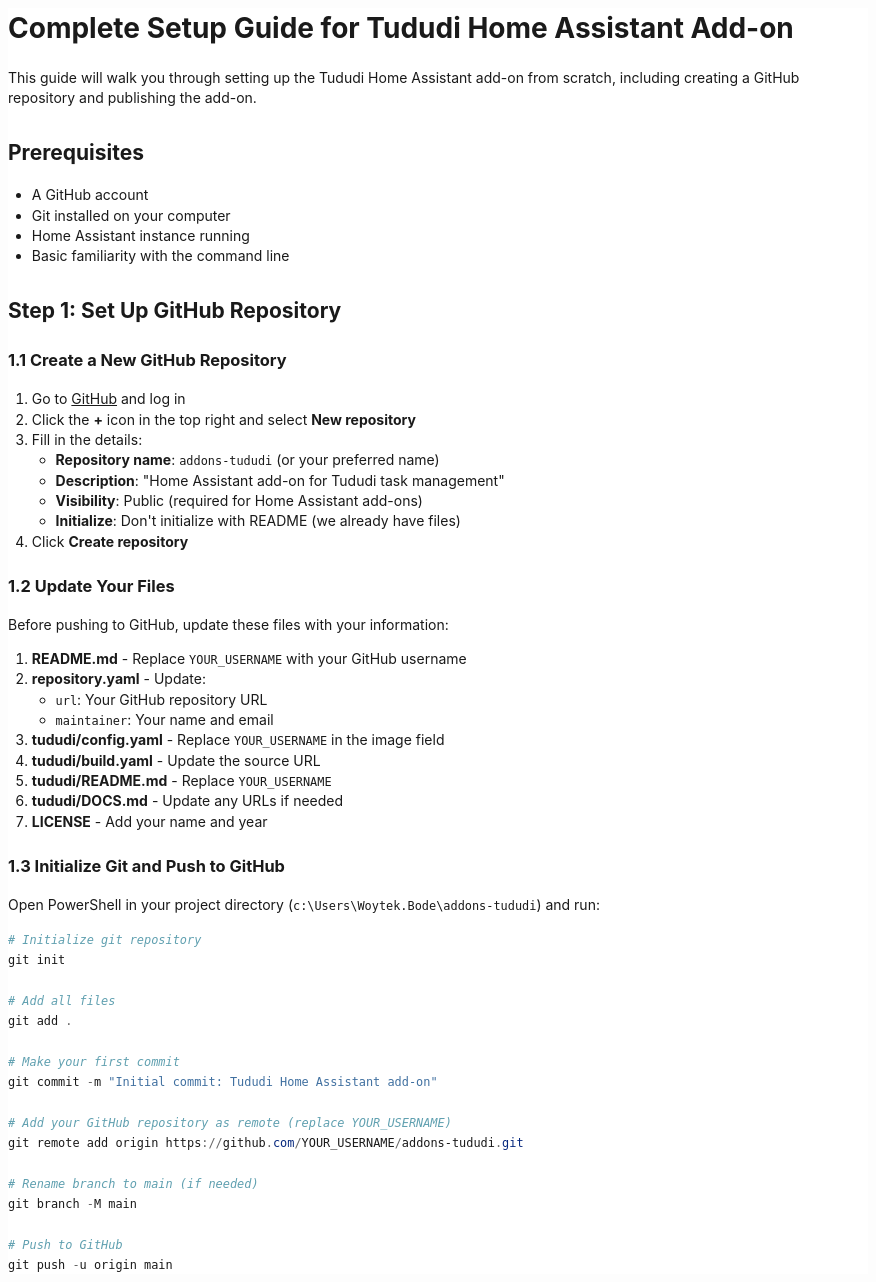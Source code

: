 # Complete Setup Guide for Tududi Home Assistant Add-on

This guide will walk you through setting up the Tududi Home Assistant add-on from scratch, including creating a GitHub repository and publishing the add-on.

## Prerequisites

- A GitHub account
- Git installed on your computer
- Home Assistant instance running
- Basic familiarity with the command line

## Step 1: Set Up GitHub Repository

### 1.1 Create a New GitHub Repository

1. Go to [GitHub](https://github.com) and log in
2. Click the **+** icon in the top right and select **New repository**
3. Fill in the details:
   - **Repository name**: `addons-tududi` (or your preferred name)
   - **Description**: "Home Assistant add-on for Tududi task management"
   - **Visibility**: Public (required for Home Assistant add-ons)
   - **Initialize**: Don't initialize with README (we already have files)
4. Click **Create repository**

### 1.2 Update Your Files

Before pushing to GitHub, update these files with your information:

1. **README.md** - Replace `YOUR_USERNAME` with your GitHub username
2. **repository.yaml** - Update:
   - `url`: Your GitHub repository URL
   - `maintainer`: Your name and email
3. **tududi/config.yaml** - Replace `YOUR_USERNAME` in the image field
4. **tududi/build.yaml** - Update the source URL
5. **tududi/README.md** - Replace `YOUR_USERNAME`
6. **tududi/DOCS.md** - Update any URLs if needed
7. **LICENSE** - Add your name and year

### 1.3 Initialize Git and Push to GitHub

Open PowerShell in your project directory (`c:\Users\Woytek.Bode\addons-tududi`) and run:

```powershell
# Initialize git repository
git init

# Add all files
git add .

# Make your first commit
git commit -m "Initial commit: Tududi Home Assistant add-on"

# Add your GitHub repository as remote (replace YOUR_USERNAME)
git remote add origin https://github.com/YOUR_USERNAME/addons-tududi.git

# Rename branch to main (if needed)
git branch -M main

# Push to GitHub
git push -u origin main
```

